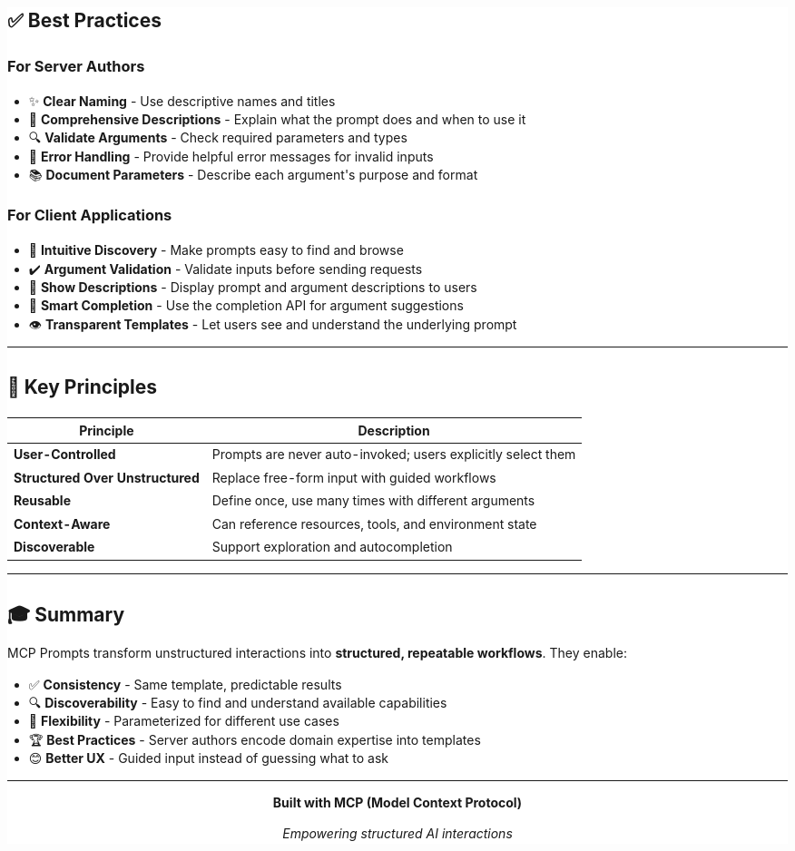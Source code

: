
## ✅ Best Practices

### For Server Authors

- ✨ **Clear Naming** - Use descriptive names and titles
- 📖 **Comprehensive Descriptions** - Explain what the prompt does and when to use it
- 🔍 **Validate Arguments** - Check required parameters and types
- 🚨 **Error Handling** - Provide helpful error messages for invalid inputs
- 📚 **Document Parameters** - Describe each argument's purpose and format

### For Client Applications

- 🔎 **Intuitive Discovery** - Make prompts easy to find and browse
- ✔️ **Argument Validation** - Validate inputs before sending requests
- 💬 **Show Descriptions** - Display prompt and argument descriptions to users
- 🤖 **Smart Completion** - Use the completion API for argument suggestions
- 👁️ **Transparent Templates** - Let users see and understand the underlying prompt

---

## 🎯 Key Principles

| Principle | Description |
|-----------|-------------|
| **User-Controlled** | Prompts are never auto-invoked; users explicitly select them |
| **Structured Over Unstructured** | Replace free-form input with guided workflows |
| **Reusable** | Define once, use many times with different arguments |
| **Context-Aware** | Can reference resources, tools, and environment state |
| **Discoverable** | Support exploration and autocompletion |

---

## 🎓 Summary

MCP Prompts transform unstructured interactions into **structured, repeatable workflows**. They enable:

- ✅ **Consistency** - Same template, predictable results
- 🔍 **Discoverability** - Easy to find and understand available capabilities
- 🔧 **Flexibility** - Parameterized for different use cases
- 🏆 **Best Practices** - Server authors encode domain expertise into templates
- 😊 **Better UX** - Guided input instead of guessing what to ask

---

<div align="center">

**Built with MCP (Model Context Protocol)**

*Empowering structured AI interactions*

</div>

